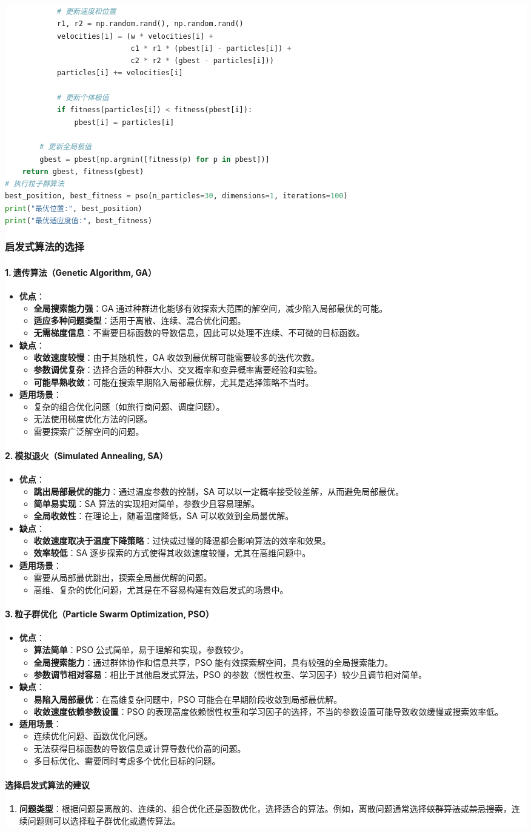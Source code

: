 ```python
            # 更新速度和位置
            r1, r2 = np.random.rand(), np.random.rand()
            velocities[i] = (w * velocities[i] +
                             c1 * r1 * (pbest[i] - particles[i]) +
                             c2 * r2 * (gbest - particles[i]))
            particles[i] += velocities[i]
            
            # 更新个体极值
            if fitness(particles[i]) < fitness(pbest[i]):
                pbest[i] = particles[i]
        
        # 更新全局极值
        gbest = pbest[np.argmin([fitness(p) for p in pbest])]
    return gbest, fitness(gbest)
# 执行粒子群算法
best_position, best_fitness = pso(n_particles=30, dimensions=1, iterations=100)
print("最优位置:", best_position)
print("最优适应度值:", best_fitness)
```

### 启发式算法的选择
#### 1. 遗传算法（Genetic Algorithm, GA）
- **优点**：
    - **全局搜索能力强**：GA 通过种群进化能够有效探索大范围的解空间，减少陷入局部最优的可能。
    - **适应多种问题类型**：适用于离散、连续、混合优化问题。
    - **无需梯度信息**：不需要目标函数的导数信息，因此可以处理不连续、不可微的目标函数。
- **缺点**：
    - **收敛速度较慢**：由于其随机性，GA 收敛到最优解可能需要较多的迭代次数。
    - **参数调优复杂**：选择合适的种群大小、交叉概率和变异概率需要经验和实验。
    - **可能早熟收敛**：可能在搜索早期陷入局部最优解，尤其是选择策略不当时。
- **适用场景**：
    - 复杂的组合优化问题（如旅行商问题、调度问题）。
    - 无法使用梯度优化方法的问题。
    - 需要探索广泛解空间的问题。

#### 2. 模拟退火（Simulated Annealing, SA）
- **优点**：
    - **跳出局部最优的能力**：通过温度参数的控制，SA 可以以一定概率接受较差解，从而避免局部最优。
    - **简单易实现**：SA 算法的实现相对简单，参数少且容易理解。
    - **全局收敛性**：在理论上，随着温度降低，SA 可以收敛到全局最优解。
- **缺点**：
    - **收敛速度取决于温度下降策略**：过快或过慢的降温都会影响算法的效率和效果。
    - **效率较低**：SA 逐步探索的方式使得其收敛速度较慢，尤其在高维问题中。
- **适用场景**：
    - 需要从局部最优跳出，探索全局最优解的问题。
    - 高维、复杂的优化问题，尤其是在不容易构建有效启发式的场景中。
#### 3. 粒子群优化（Particle Swarm Optimization, PSO）
- **优点**：
    - **算法简单**：PSO 公式简单，易于理解和实现，参数较少。
    - **全局搜索能力**：通过群体协作和信息共享，PSO 能有效探索解空间，具有较强的全局搜索能力。
    - **参数调节相对容易**：相比于其他启发式算法，PSO 的参数（惯性权重、学习因子）较少且调节相对简单。
- **缺点**：
    - **易陷入局部最优**：在高维复杂问题中，PSO 可能会在早期阶段收敛到局部最优解。
    - **收敛速度依赖参数设置**：PSO 的表现高度依赖惯性权重和学习因子的选择，不当的参数设置可能导致收敛缓慢或搜索效率低。
- **适用场景**：
    - 连续优化问题、函数优化问题。
    - 无法获得目标函数的导数信息或计算导数代价高的问题。
    - 多目标优化、需要同时考虑多个优化目标的问题。
#### 选择启发式算法的建议
1. **问题类型**：根据问题是离散的、连续的、组合优化还是函数优化，选择适合的算法。例如，离散问题通常选择~~蚁群算法~~或~~禁忌搜索~~，连续问题则可以选择粒子群优化或遗传算法。
